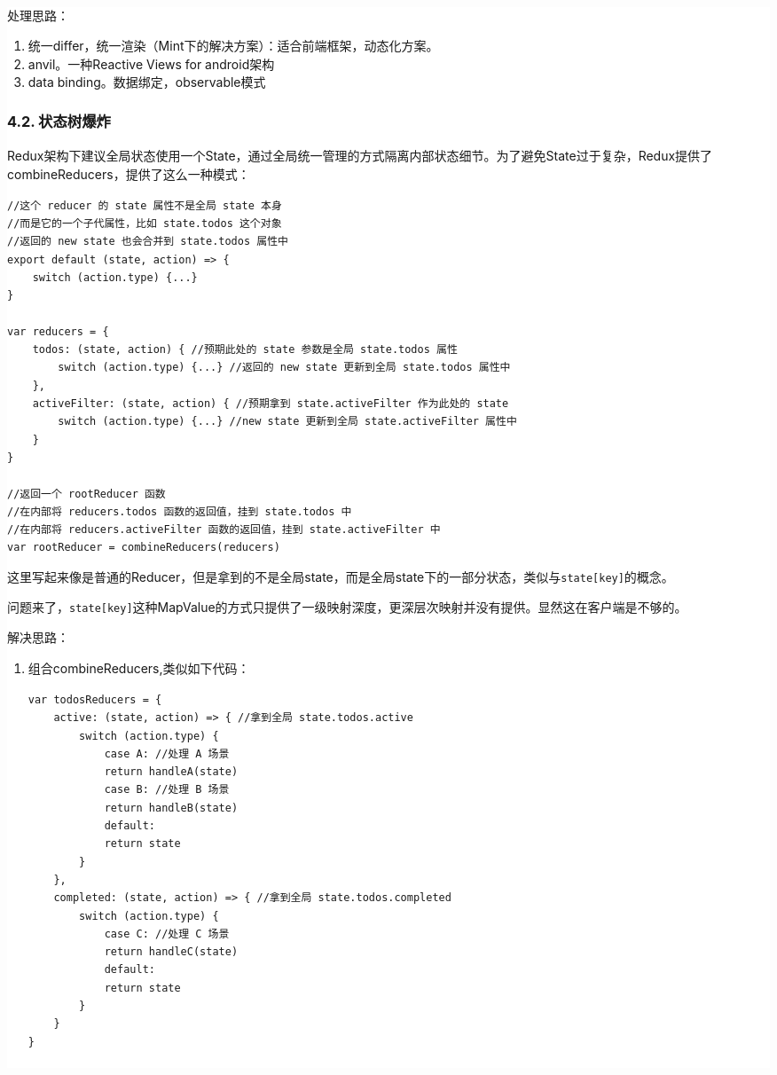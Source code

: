 处理思路：

1. 统一differ，统一渲染（Mint下的解决方案）：适合前端框架，动态化方案。
2. anvil。一种Reactive Views for android架构 
3. data binding。数据绑定，observable模式

### 4.2. 状态树爆炸

Redux架构下建议全局状态使用一个State，通过全局统一管理的方式隔离内部状态细节。为了避免State过于复杂，Redux提供了combineReducers，提供了这么一种模式：

```
//这个 reducer 的 state 属性不是全局 state 本身
//而是它的一个子代属性，比如 state.todos 这个对象
//返回的 new state 也会合并到 state.todos 属性中
export default (state, action) => {
    switch (action.type) {...}
}

var reducers = {
    todos: (state, action) { //预期此处的 state 参数是全局 state.todos 属性
        switch (action.type) {...} //返回的 new state 更新到全局 state.todos 属性中
    },
    activeFilter: (state, action) { //预期拿到 state.activeFilter 作为此处的 state
        switch (action.type) {...} //new state 更新到全局 state.activeFilter 属性中
    }
}

//返回一个 rootReducer 函数
//在内部将 reducers.todos 函数的返回值，挂到 state.todos 中
//在内部将 reducers.activeFilter 函数的返回值，挂到 state.activeFilter 中
var rootReducer = combineReducers(reducers)
```

这里写起来像是普通的Reducer，但是拿到的不是全局state，而是全局state下的一部分状态，类似与`state[key]`的概念。

问题来了，`state[key]`这种MapValue的方式只提供了一级映射深度，更深层次映射并没有提供。显然这在客户端是不够的。

解决思路：

1. 组合combineReducers,类似如下代码：

	```
	var todosReducers = {
	    active: (state, action) => { //拿到全局 state.todos.active
	        switch (action.type) {
	            case A: //处理 A 场景
	            return handleA(state)
	            case B: //处理 B 场景
	            return handleB(state)
	            default:
	            return state
	        }
	    },
	    completed: (state, action) => { //拿到全局 state.todos.completed
	        switch (action.type) {
	            case C: //处理 C 场景
	            return handleC(state)
	            default:
	            return state
	        }
	    }
	}
	